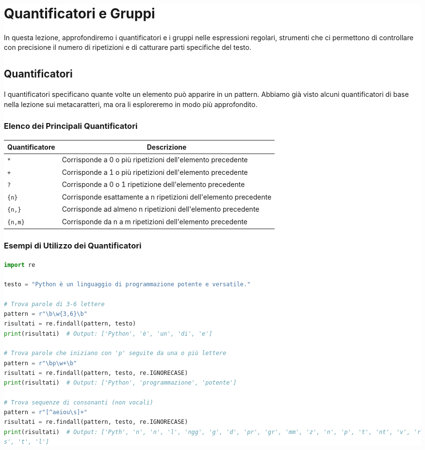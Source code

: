 # Quantificatori e Gruppi

In questa lezione, approfondiremo i quantificatori e i gruppi nelle espressioni regolari, strumenti che ci permettono di controllare con precisione il numero di ripetizioni e di catturare parti specifiche del testo.

## Quantificatori

I quantificatori specificano quante volte un elemento può apparire in un pattern. Abbiamo già visto alcuni quantificatori di base nella lezione sui metacaratteri, ma ora li esploreremo in modo più approfondito.

### Elenco dei Principali Quantificatori

| Quantificatore | Descrizione |
|---------------|-------------|
| `*` | Corrisponde a 0 o più ripetizioni dell'elemento precedente |
| `+` | Corrisponde a 1 o più ripetizioni dell'elemento precedente |
| `?` | Corrisponde a 0 o 1 ripetizione dell'elemento precedente |
| `{n}` | Corrisponde esattamente a n ripetizioni dell'elemento precedente |
| `{n,}` | Corrisponde ad almeno n ripetizioni dell'elemento precedente |
| `{n,m}` | Corrisponde da n a m ripetizioni dell'elemento precedente |

### Esempi di Utilizzo dei Quantificatori

```python
import re

testo = "Python è un linguaggio di programmazione potente e versatile."

# Trova parole di 3-6 lettere
pattern = r"\b\w{3,6}\b"
risultati = re.findall(pattern, testo)
print(risultati)  # Output: ['Python', 'è', 'un', 'di', 'e']

# Trova parole che iniziano con 'p' seguite da una o più lettere
pattern = r"\bp\w+\b"
risultati = re.findall(pattern, testo, re.IGNORECASE)
print(risultati)  # Output: ['Python', 'programmazione', 'potente']

# Trova sequenze di consonanti (non vocali)
pattern = r"[^aeiou\s]+"
risultati = re.findall(pattern, testo, re.IGNORECASE)
print(risultati)  # Output: ['Pyth', 'n', 'n', 'l', 'ngg', 'g', 'd', 'pr', 'gr', 'mm', 'z', 'n', 'p', 't', 'nt', 'v', 'rs', 't', 'l']
```
